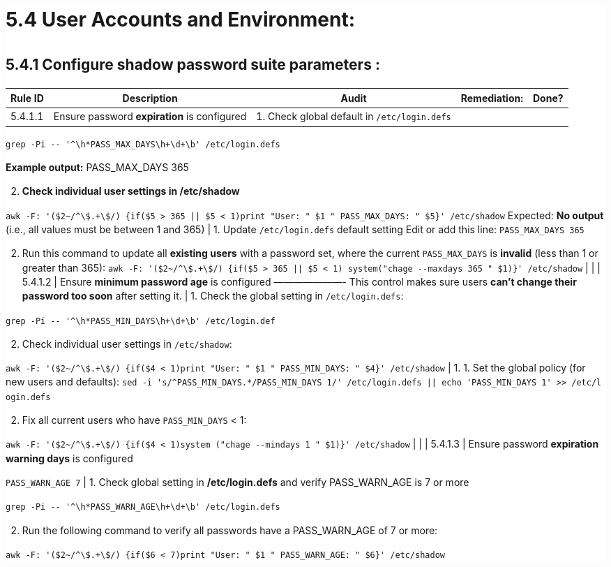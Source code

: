 # **5.4  User Accounts and Environment:**

## 5.4.1 Configure shadow password suite parameters :

| Rule ID | Description | Audit | Remediation: | Done? |
| --- | --- | --- | --- | --- |
| 5.4.1.1 | Ensure password **expiration** is configured | 1. Check global default in `/etc/login.defs`
 `grep -Pi -- '^\h*PASS_MAX_DAYS\h+\d+\b' /etc/login.defs`

**Example output:**
PASS_MAX_DAYS 365

2. **Check individual user settings in /etc/shadow**

`awk -F: '($2~/^\$.+\$/) {if($5 > 365 || $5 < 1)print "User: " $1 " PASS_MAX_DAYS: " $5}' /etc/shadow`
Expected: **No output** (i.e., all values must be between 1 and 365) | 1. Update `/etc/login.defs` default setting
Edit or add this line: `PASS_MAX_DAYS 365`

2. Run this command to update all **existing users** with a password set, where the current `PASS_MAX_DAYS` is **invalid** (less than 1 or greater than 365):
`awk -F: '($2~/^\$.+\$/) {if($5 > 365 || $5 < 1) system("chage --maxdays 365 " $1)}' /etc/shadow`
 |  |
| 5.4.1.2 | Ensure **minimum password age** is configured
———————-
This control makes sure users **can’t change their password too soon** after setting it. | 1.  Check the global setting in `/etc/login.defs`:

`grep -Pi -- '^\h*PASS_MIN_DAYS\h+\d+\b' /etc/login.def`

2. Check individual user settings in `/etc/shadow`:

`awk -F: '($2~/^\$.+\$/) {if($4 < 1)print "User: " $1 " PASS_MIN_DAYS: " $4}' /etc/shadow` | 1. 1. Set the global policy (for new users and defaults):
`sed -i 's/^PASS_MIN_DAYS.*/PASS_MIN_DAYS 1/' /etc/login.defs || echo 'PASS_MIN_DAYS 1' >> /etc/login.defs`

2. Fix all current users who have `PASS_MIN_DAYS` < 1:

`awk -F: '($2~/^\$.+\$/) {if($4 < 1)system ("chage --mindays 1 " $1)}' /etc/shadow` |  |
| 5.4.1.3 | Ensure password **expiration warning days** is configured

`PASS_WARN_AGE 7` | 1. Check global setting in **/etc/login.defs** and verify PASS_WARN_AGE is 7 or more

`grep -Pi -- '^\h*PASS_WARN_AGE\h+\d+\b' /etc/login.defs` 

2. Run the following command to verify all passwords have a PASS_WARN_AGE of 7 or more:

`awk -F: '($2~/^\$.+\$/) {if($6 < 7)print "User: " $1 " PASS_WARN_AGE: "
$6}' /etc/shadow`
